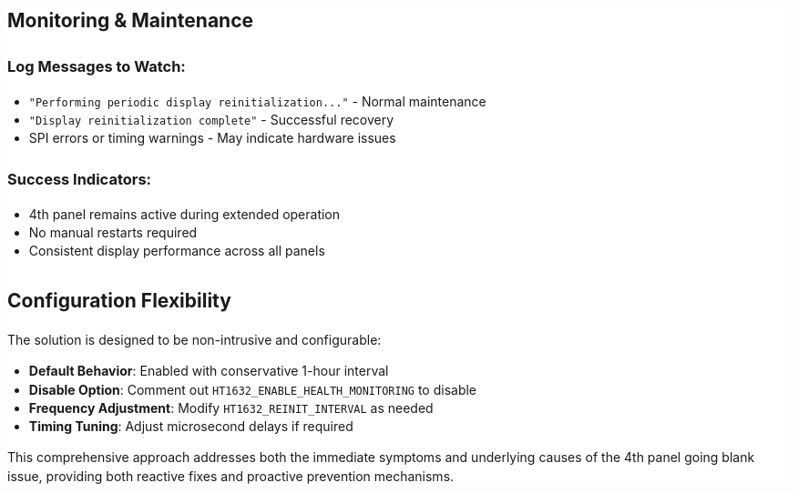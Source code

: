 ## Monitoring & Maintenance

### Log Messages to Watch:
- `"Performing periodic display reinitialization..."` - Normal maintenance
- `"Display reinitialization complete"` - Successful recovery
- SPI errors or timing warnings - May indicate hardware issues

### Success Indicators:
- 4th panel remains active during extended operation
- No manual restarts required
- Consistent display performance across all panels

## Configuration Flexibility

The solution is designed to be non-intrusive and configurable:

- **Default Behavior**: Enabled with conservative 1-hour interval
- **Disable Option**: Comment out `HT1632_ENABLE_HEALTH_MONITORING` to disable
- **Frequency Adjustment**: Modify `HT1632_REINIT_INTERVAL` as needed
- **Timing Tuning**: Adjust microsecond delays if required

This comprehensive approach addresses both the immediate symptoms and underlying causes of the 4th panel going blank issue, providing both reactive fixes and proactive prevention mechanisms.

